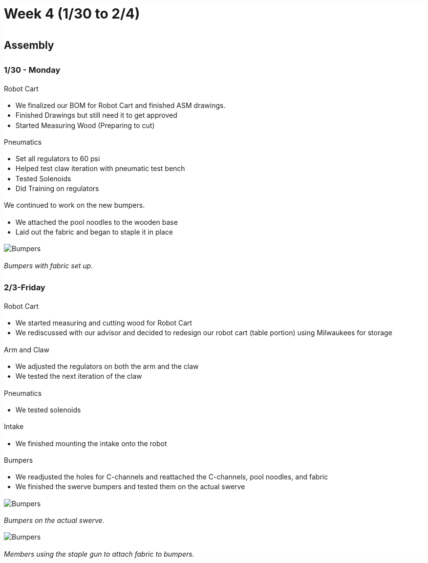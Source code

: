 # Week 4 (1/30 to 2/4)

## Assembly

### 1/30 - Monday 

Robot Cart 
- We finalized our BOM for Robot Cart and finished ASM drawings. 
- Finished Drawings but still need it to get approved  
- Started Measuring Wood (Preparing to cut) 

Pneumatics 
- Set all regulators to 60 psi 
- Helped test claw iteration with pneumatic test bench 
- Tested Solenoids  
- Did Training on regulators  

We continued to work on the new bumpers. 
- We attached the pool noodles to the wooden base 
- Laid out the fabric and began to staple it in place

![Bumpers](./images/Week4/bumpers.png)

*Bumpers with fabric set up.*

### 2/3-Friday 

Robot Cart 
- We started measuring and cutting wood for Robot Cart 
- We rediscussed with our advisor and decided to redesign our robot cart (table portion) using Milwaukees for storage 

Arm and Claw 
- We adjusted the regulators on both the arm and the claw 
- We tested the next iteration of the claw 

Pneumatics 
- We tested solenoids 

Intake 
- We finished mounting the intake onto the robot 

Bumpers 
- We readjusted the holes for C-channels and reattached the C-channels, pool noodles, and fabric 
- We finished the swerve bumpers and tested them on the actual swerve 

![Bumpers](./images/Week4/bumpers2.png)

*Bumpers on the actual swerve.*

![Bumpers](./images/Week4/bumpers3.png)

*Members using the staple gun to attach fabric to bumpers.*
